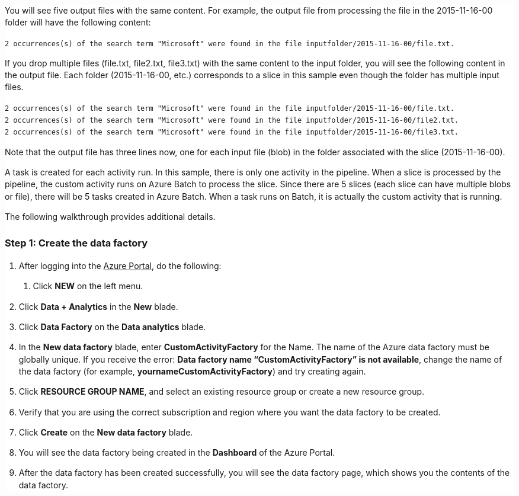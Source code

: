 You will see five output files with the same content. For example, the output file from processing the file in the 2015-11-16-00 folder will have the following content:

    2 occurrences(s) of the search term "Microsoft" were found in the file inputfolder/2015-11-16-00/file.txt.

If you drop multiple files (file.txt, file2.txt, file3.txt) with the same content to the input folder, you will see the following content in the output file. Each folder (2015-11-16-00, etc.) corresponds to a slice in this sample even though the folder has multiple input files.

    2 occurrences(s) of the search term "Microsoft" were found in the file inputfolder/2015-11-16-00/file.txt.
    2 occurrences(s) of the search term "Microsoft" were found in the file inputfolder/2015-11-16-00/file2.txt.
    2 occurrences(s) of the search term "Microsoft" were found in the file inputfolder/2015-11-16-00/file3.txt.


Note that the output file has three lines now, one for each input file (blob) in the folder associated with the slice (2015-11-16-00).

A task is created for each activity run. In this sample, there is only one activity in the pipeline. When a slice is processed by the pipeline, the custom activity runs on Azure Batch to process the slice. Since there are 5 slices (each slice can have multiple blobs or file), there will be 5 tasks created in Azure Batch. When a task runs on Batch, it is actually the custom activity that is running.

The following walkthrough provides additional details.

### Step 1: Create the data factory
1. After logging into the [Azure Portal](https://portal.azure.com/), do the following:

   1. Click **NEW** on the left menu.

2. Click **Data + Analytics** in the **New** blade.

3. Click **Data Factory** on the **Data analytics** blade.


2. In the **New data factory** blade, enter **CustomActivityFactory** for the Name. The name of the Azure data factory must be globally unique. If you receive the error: **Data factory name “CustomActivityFactory” is not available**, change the name of the data factory (for example, **yournameCustomActivityFactory**) and try creating again.

3. Click **RESOURCE GROUP NAME**, and select an existing resource group or create a new resource group.

4. Verify that you are using the correct subscription and region where you want the data factory to be created.

5. Click **Create** on the **New data factory** blade.

6. You will see the data factory being created in the **Dashboard** of the Azure Portal.

7. After the data factory has been created successfully, you will see the data factory page, which shows you the contents of the data factory.
